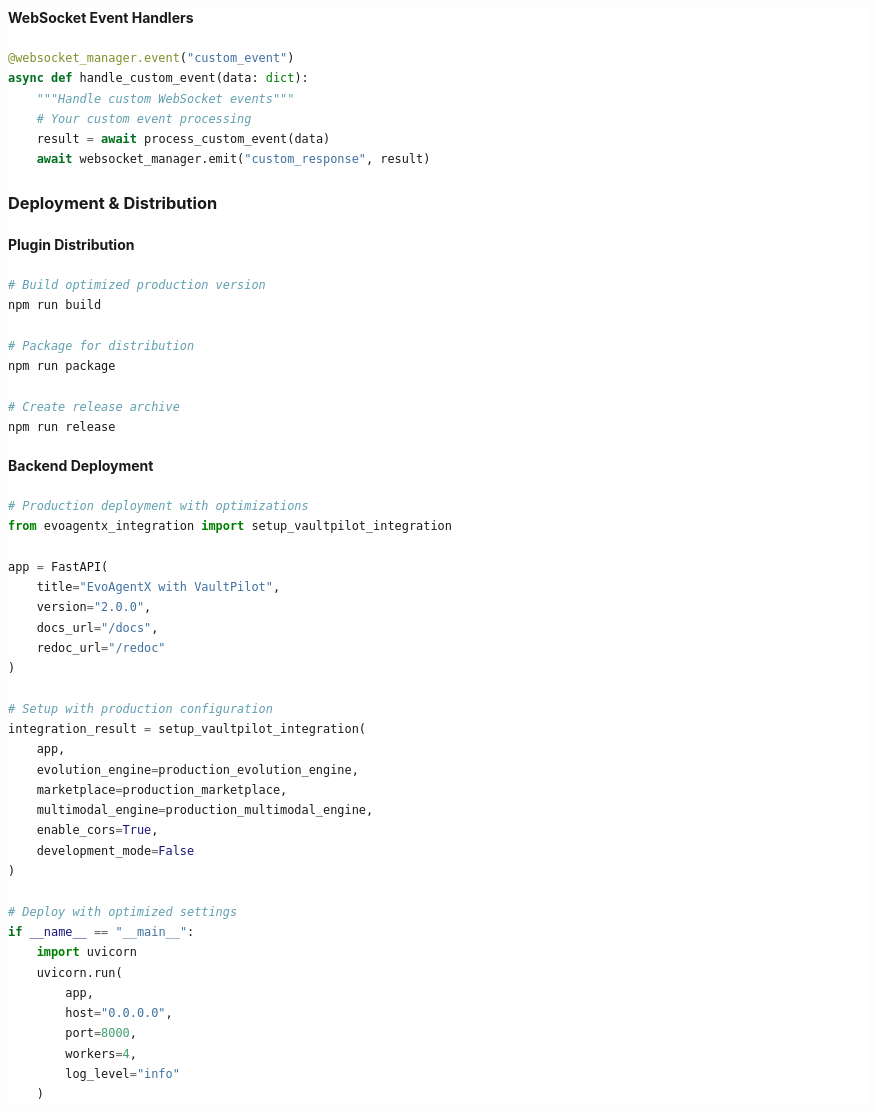 #### WebSocket Event Handlers
```python
@websocket_manager.event("custom_event")
async def handle_custom_event(data: dict):
    """Handle custom WebSocket events"""
    # Your custom event processing
    result = await process_custom_event(data)
    await websocket_manager.emit("custom_response", result)
```

### Deployment & Distribution

#### Plugin Distribution
```bash
# Build optimized production version
npm run build

# Package for distribution
npm run package

# Create release archive
npm run release
```

#### Backend Deployment
```python
# Production deployment with optimizations
from evoagentx_integration import setup_vaultpilot_integration

app = FastAPI(
    title="EvoAgentX with VaultPilot",
    version="2.0.0",
    docs_url="/docs",
    redoc_url="/redoc"
)

# Setup with production configuration
integration_result = setup_vaultpilot_integration(
    app,
    evolution_engine=production_evolution_engine,
    marketplace=production_marketplace,
    multimodal_engine=production_multimodal_engine,
    enable_cors=True,
    development_mode=False
)

# Deploy with optimized settings
if __name__ == "__main__":
    import uvicorn
    uvicorn.run(
        app,
        host="0.0.0.0",
        port=8000,
        workers=4,
        log_level="info"
    )
```
